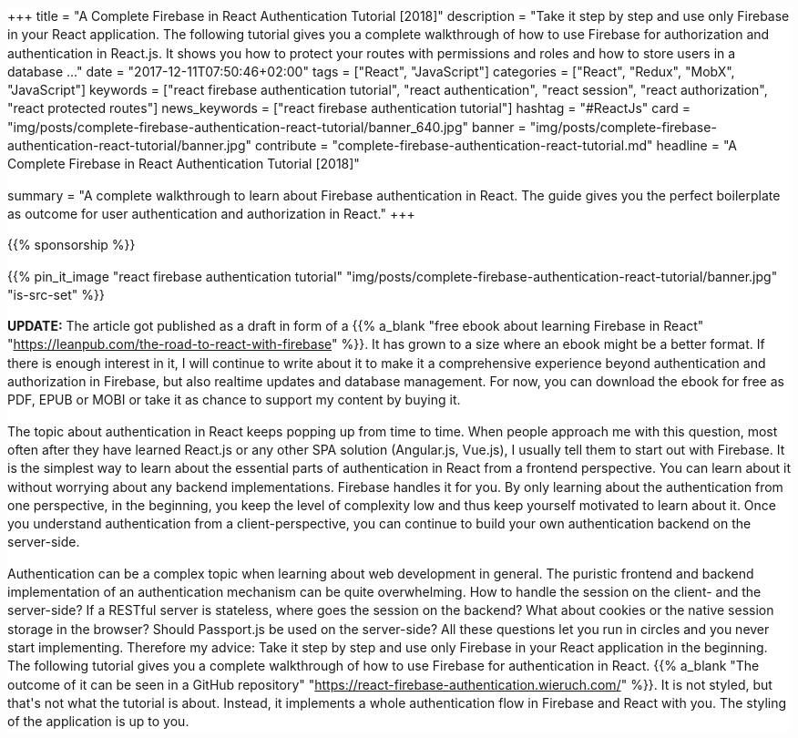 +++
title = "A Complete Firebase in React Authentication Tutorial [2018]"
description = "Take it step by step and use only Firebase in your React application. The following tutorial gives you a complete walkthrough of how to use Firebase for authorization and authentication in React.js. It shows you how to protect your routes with permissions and roles and how to store users in a database ..."
date = "2017-12-11T07:50:46+02:00"
tags = ["React", "JavaScript"]
categories = ["React", "Redux", "MobX", "JavaScript"]
keywords = ["react firebase authentication tutorial", "react authentication", "react session", "react authorization", "react protected routes"]
news_keywords = ["react firebase authentication tutorial"]
hashtag = "#ReactJs"
card = "img/posts/complete-firebase-authentication-react-tutorial/banner_640.jpg"
banner = "img/posts/complete-firebase-authentication-react-tutorial/banner.jpg"
contribute = "complete-firebase-authentication-react-tutorial.md"
headline = "A Complete Firebase in React Authentication Tutorial [2018]"

summary = "A complete walkthrough to learn about Firebase authentication in React. The guide gives you the perfect boilerplate as outcome for user authentication and authorization in React."
+++

{{% sponsorship %}}

{{% pin_it_image "react firebase authentication tutorial" "img/posts/complete-firebase-authentication-react-tutorial/banner.jpg" "is-src-set" %}}

**UPDATE:** The article got published as a draft in form of a {{% a_blank "free ebook about learning Firebase in React" "https://leanpub.com/the-road-to-react-with-firebase" %}}. It has grown to a size where an ebook might be a better format. If there is enough interest in it, I will continue to write about it to make it a comprehensive experience beyond authentication and authorization in Firebase, but also realtime updates and database management. For now, you can download the ebook for free as PDF, EPUB or MOBI or take it as chance to support my content by buying it.

The topic about authentication in React keeps popping up from time to time. When people approach me with this question, most often after they have learned React.js or any other SPA solution (Angular.js, Vue.js), I usually tell them to start out with Firebase. It is the simplest way to learn about the essential parts of authentication in React from a frontend perspective. You can learn about it without worrying about any backend implementations. Firebase handles it for you. By only learning about the authentication from one perspective, in the beginning, you keep the level of complexity low and thus keep yourself motivated to learn about it. Once you understand authentication from a client-perspective, you can continue to build your own authentication backend on the server-side.

Authentication can be a complex topic when learning about web development in general. The puristic frontend and backend implementation of an authentication mechanism can be quite overwhelming. How to handle the session on the client- and the server-side? If a RESTful server is stateless, where goes the session on the backend? What about cookies or the native session storage in the browser? Should Passport.js be used on the server-side? All these questions let you run in circles and you never start implementing. Therefore my advice: Take it step by step and use only Firebase in your React application in the beginning. The following tutorial gives you a complete walkthrough of how to use Firebase for authentication in React. {{% a_blank "The outcome of it can be seen in a GitHub repository" "https://react-firebase-authentication.wieruch.com/" %}}. It is not styled, but that's not what the tutorial is about. Instead, it implements a whole authentication flow in Firebase and React with you. The styling of the application is up to you.


  [propertyName]: value,
  [propertyName]: value,
  [propertyName]: value,
  [propertyName]: value,